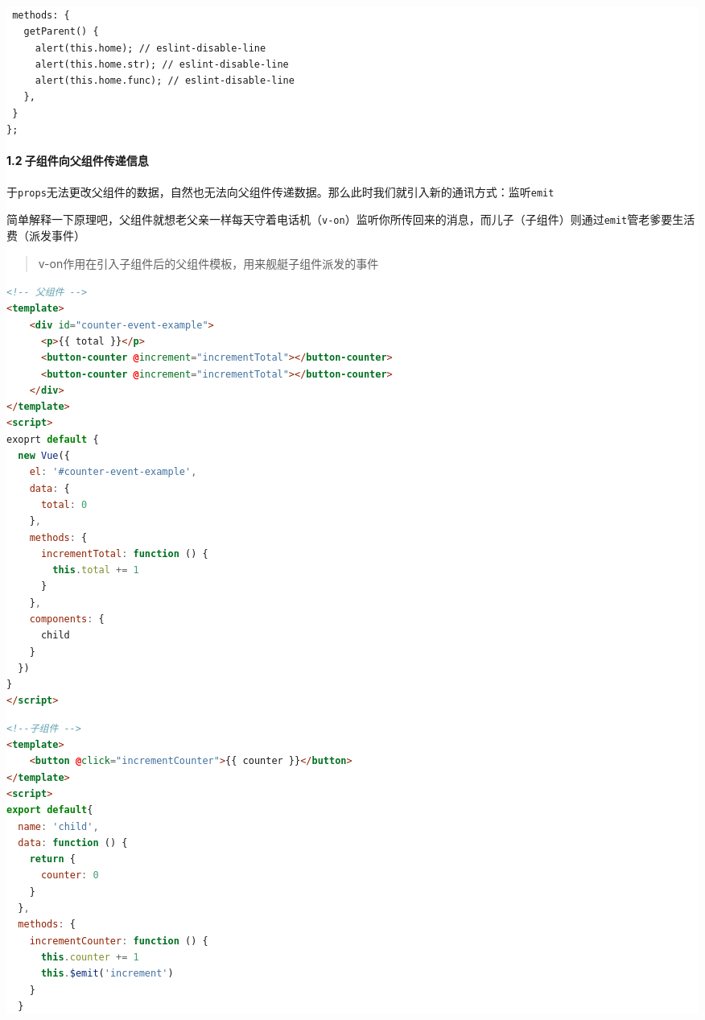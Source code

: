 ```html
 methods: {
   getParent() {
     alert(this.home); // eslint-disable-line
     alert(this.home.str); // eslint-disable-line
     alert(this.home.func); // eslint-disable-line
   },
 } 
};
```

#### 1.2  子组件向父组件传递信息

于`props`无法更改父组件的数据，自然也无法向父组件传递数据。那么此时我们就引入新的通讯方式：监听`emit`

简单解释一下原理吧，父组件就想老父亲一样每天守着电话机（`v-on`）监听你所传回来的消息，而儿子（子组件）则通过`emit`管老爹要生活费（派发事件）

> v-on作用在引入子组件后的父组件模板，用来舰艇子组件派发的事件

```html
<!-- 父组件 -->
<template>
    <div id="counter-event-example">
      <p>{{ total }}</p>
      <button-counter @increment="incrementTotal"></button-counter>
      <button-counter @increment="incrementTotal"></button-counter>
    </div>
</template>
<script>
exoprt default {
  new Vue({
    el: '#counter-event-example',
    data: {
      total: 0
    },
    methods: {
      incrementTotal: function () {
        this.total += 1
      }
    },
    components: {
	  child
    }
  })
}
</script>
```

```html
<!--子组件 -->
<template>
    <button @click="incrementCounter">{{ counter }}</button>
</template>
<script>
export default{
  name: 'child',
  data: function () {
    return {
      counter: 0
    }
  },
  methods: {
    incrementCounter: function () {
      this.counter += 1
      this.$emit('increment')
    }
  }
```